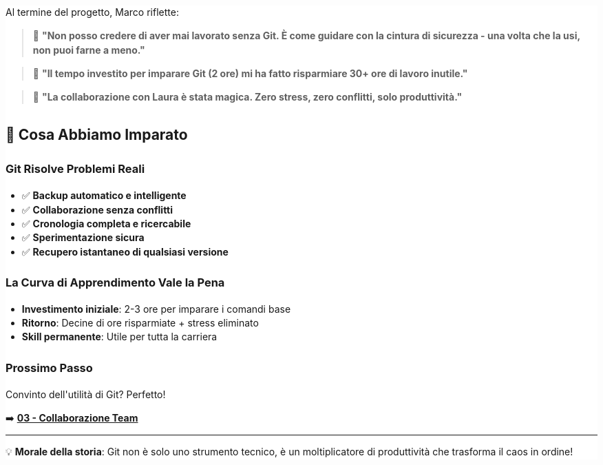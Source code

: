 Al termine del progetto, Marco riflette:

> 💭 **"Non posso credere di aver mai lavorato senza Git. È come guidare con la cintura di sicurezza - una volta che la usi, non puoi farne a meno."**

> 💭 **"Il tempo investito per imparare Git (2 ore) mi ha fatto risparmiare 30+ ore di lavoro inutile."**

> 💭 **"La collaborazione con Laura è stata magica. Zero stress, zero conflitti, solo produttività."**

## 🔗 Cosa Abbiamo Imparato

### Git Risolve Problemi Reali
- ✅ **Backup automatico e intelligente**
- ✅ **Collaborazione senza conflitti**
- ✅ **Cronologia completa e ricercabile**
- ✅ **Sperimentazione sicura**
- ✅ **Recupero istantaneo di qualsiasi versione**

### La Curva di Apprendimento Vale la Pena
- **Investimento iniziale**: 2-3 ore per imparare i comandi base
- **Ritorno**: Decine di ore risparmiate + stress eliminato
- **Skill permanente**: Utile per tutta la carriera

### Prossimo Passo

Convinto dell'utilità di Git? Perfetto! 

➡️ **[03 - Collaborazione Team](03-collaborazione-team.md)**

---

💡 **Morale della storia**: Git non è solo uno strumento tecnico, è un moltiplicatore di produttività che trasforma il caos in ordine!
